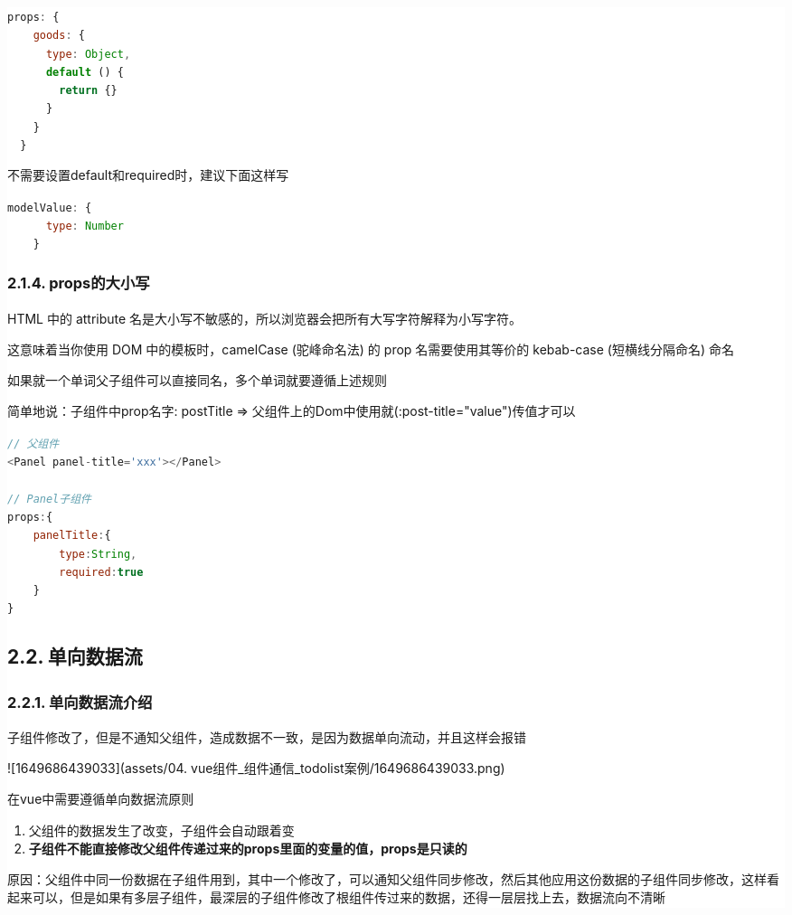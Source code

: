 ```js
props: {
    goods: {
      type: Object,
      default () {
        return {}
      }
    }
  }
```

不需要设置default和required时，建议下面这样写

```js
modelValue: {
      type: Number
    }
```

### 2.1.4. props的大小写

HTML 中的 attribute 名是大小写不敏感的，所以浏览器会把所有大写字符解释为小写字符。

这意味着当你使用 DOM 中的模板时，camelCase (驼峰命名法) 的 prop 名需要使用其等价的 kebab-case (短横线分隔命名) 命名

如果就一个单词父子组件可以直接同名，多个单词就要遵循上述规则

简单地说：子组件中prop名字: postTitle => 父组件上的Dom中使用就(:post-title="value")传值才可以

```js
// 父组件
<Panel panel-title='xxx'></Panel>

// Panel子组件
props:{
    panelTitle:{
        type:String,
        required:true
    }
}
```

## 2.2. 单向数据流

### 2.2.1. 单向数据流介绍

子组件修改了，但是不通知父组件，造成数据不一致，是因为数据单向流动，并且这样会报错

![1649686439033](assets/04. vue组件_组件通信_todolist案例/1649686439033.png)

在vue中需要遵循单向数据流原则

1. 父组件的数据发生了改变，子组件会自动跟着变
2. **子组件不能直接修改父组件传递过来的props里面的变量的值，props是只读的**

原因：父组件中同一份数据在子组件用到，其中一个修改了，可以通知父组件同步修改，然后其他应用这份数据的子组件同步修改，这样看起来可以，但是如果有多层子组件，最深层的子组件修改了根组件传过来的数据，还得一层层找上去，数据流向不清晰
